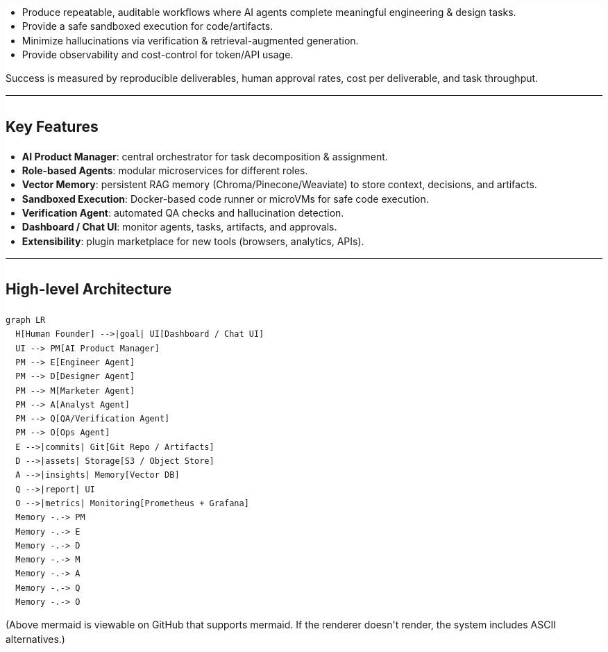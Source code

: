 * Produce repeatable, auditable workflows where AI agents complete meaningful engineering & design tasks.
* Provide a safe sandboxed execution for code/artifacts.
* Minimize hallucinations via verification & retrieval-augmented generation.
* Provide observability and cost-control for token/API usage.

Success is measured by reproducible deliverables, human approval rates, cost per deliverable, and task throughput.

---

## Key Features

* **AI Product Manager**: central orchestrator for task decomposition & assignment.
* **Role-based Agents**: modular microservices for different roles.
* **Vector Memory**: persistent RAG memory (Chroma/Pinecone/Weaviate) to store context, decisions, and artifacts.
* **Sandboxed Execution**: Docker-based code runner or microVMs for safe code execution.
* **Verification Agent**: automated QA checks and hallucination detection.
* **Dashboard / Chat UI**: monitor agents, tasks, artifacts, and approvals.
* **Extensibility**: plugin marketplace for new tools (browsers, analytics, APIs).

---

## High-level Architecture
```mermaid
graph LR
  H[Human Founder] -->|goal| UI[Dashboard / Chat UI]
  UI --> PM[AI Product Manager]
  PM --> E[Engineer Agent]
  PM --> D[Designer Agent]
  PM --> M[Marketer Agent]
  PM --> A[Analyst Agent]
  PM --> Q[QA/Verification Agent]
  PM --> O[Ops Agent]
  E -->|commits| Git[Git Repo / Artifacts]
  D -->|assets| Storage[S3 / Object Store]
  A -->|insights| Memory[Vector DB]
  Q -->|report| UI
  O -->|metrics| Monitoring[Prometheus + Grafana]
  Memory -.-> PM
  Memory -.-> E
  Memory -.-> D
  Memory -.-> M
  Memory -.-> A
  Memory -.-> Q
  Memory -.-> O
```

(Above mermaid is viewable on GitHub that supports mermaid. If the renderer doesn't render, the system includes ASCII alternatives.)
